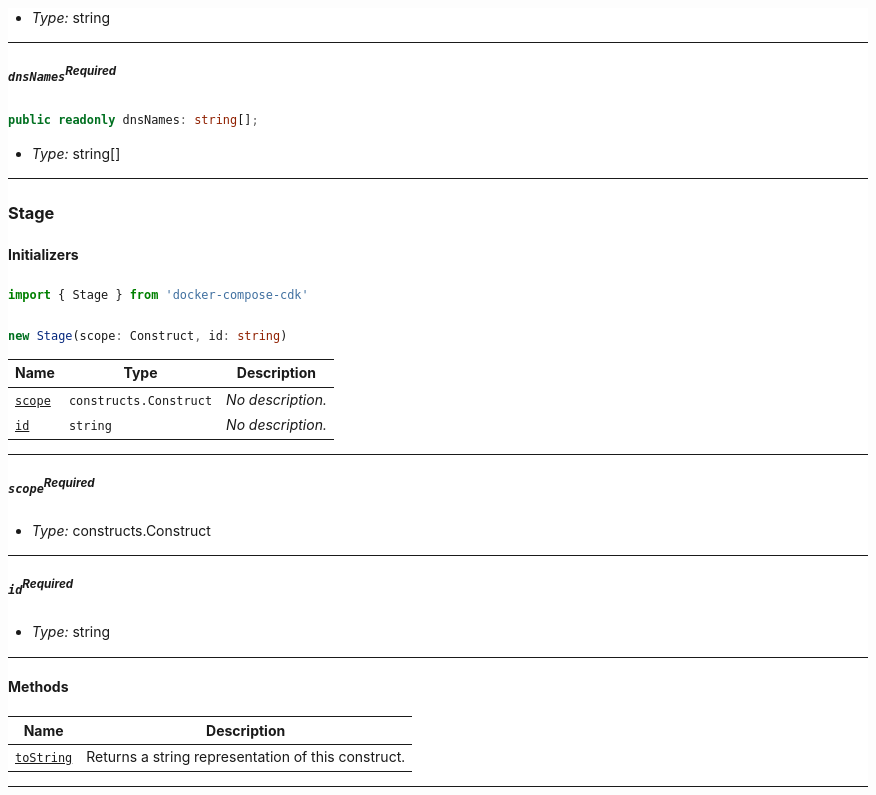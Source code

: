 - *Type:* string

---

##### `dnsNames`<sup>Required</sup> <a name="dnsNames" id="docker-compose-cdk.ServiceBase.property.dnsNames"></a>

```typescript
public readonly dnsNames: string[];
```

- *Type:* string[]

---


### Stage <a name="Stage" id="docker-compose-cdk.Stage"></a>

#### Initializers <a name="Initializers" id="docker-compose-cdk.Stage.Initializer"></a>

```typescript
import { Stage } from 'docker-compose-cdk'

new Stage(scope: Construct, id: string)
```

| **Name** | **Type** | **Description** |
| --- | --- | --- |
| <code><a href="#docker-compose-cdk.Stage.Initializer.parameter.scope">scope</a></code> | <code>constructs.Construct</code> | *No description.* |
| <code><a href="#docker-compose-cdk.Stage.Initializer.parameter.id">id</a></code> | <code>string</code> | *No description.* |

---

##### `scope`<sup>Required</sup> <a name="scope" id="docker-compose-cdk.Stage.Initializer.parameter.scope"></a>

- *Type:* constructs.Construct

---

##### `id`<sup>Required</sup> <a name="id" id="docker-compose-cdk.Stage.Initializer.parameter.id"></a>

- *Type:* string

---

#### Methods <a name="Methods" id="Methods"></a>

| **Name** | **Description** |
| --- | --- |
| <code><a href="#docker-compose-cdk.Stage.toString">toString</a></code> | Returns a string representation of this construct. |

---
